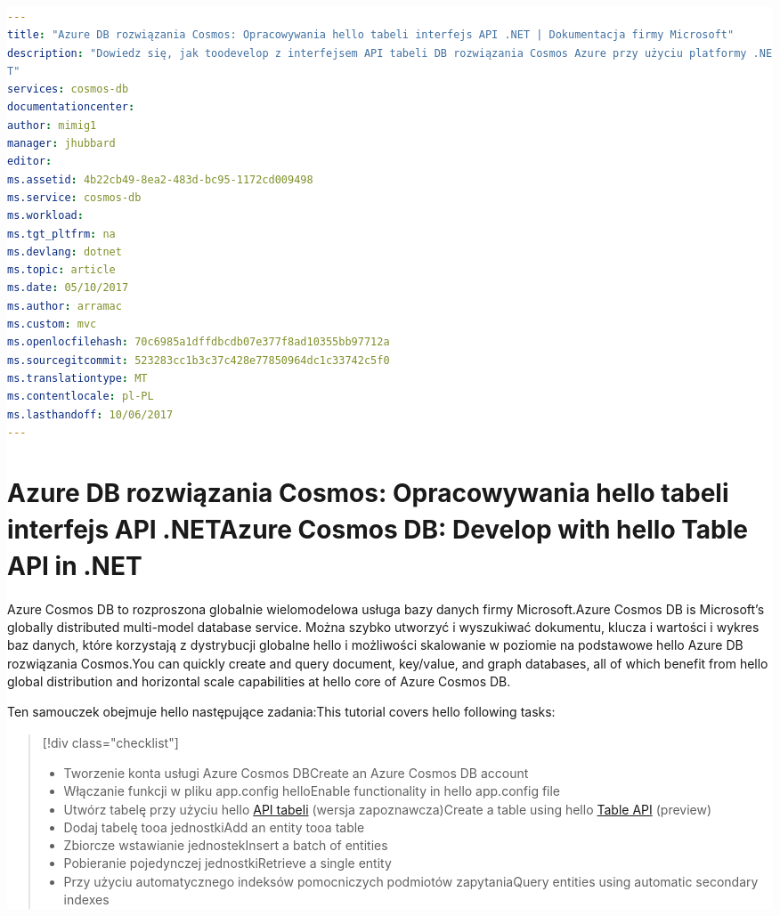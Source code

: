 ```yaml
---
title: "Azure DB rozwiązania Cosmos: Opracowywania hello tabeli interfejs API .NET | Dokumentacja firmy Microsoft"
description: "Dowiedz się, jak toodevelop z interfejsem API tabeli DB rozwiązania Cosmos Azure przy użyciu platformy .NET"
services: cosmos-db
documentationcenter: 
author: mimig1
manager: jhubbard
editor: 
ms.assetid: 4b22cb49-8ea2-483d-bc95-1172cd009498
ms.service: cosmos-db
ms.workload: 
ms.tgt_pltfrm: na
ms.devlang: dotnet
ms.topic: article
ms.date: 05/10/2017
ms.author: arramac
ms.custom: mvc
ms.openlocfilehash: 70c6985a1dffdbcdb07e377f8ad10355bb97712a
ms.sourcegitcommit: 523283cc1b3c37c428e77850964dc1c33742c5f0
ms.translationtype: MT
ms.contentlocale: pl-PL
ms.lasthandoff: 10/06/2017
---
```

# <a name="azure-cosmos-db-develop-with-hello-table-api-in-net"></a><span data-ttu-id="8aa3c-103">Azure DB rozwiązania Cosmos: Opracowywania hello tabeli interfejs API .NET</span><span class="sxs-lookup"><span data-stu-id="8aa3c-103">Azure Cosmos DB: Develop with hello Table API in .NET</span></span>

<span data-ttu-id="8aa3c-104">Azure Cosmos DB to rozproszona globalnie wielomodelowa usługa bazy danych firmy Microsoft.</span><span class="sxs-lookup"><span data-stu-id="8aa3c-104">Azure Cosmos DB is Microsoft’s globally distributed multi-model database service.</span></span> <span data-ttu-id="8aa3c-105">Można szybko utworzyć i wyszukiwać dokumentu, klucza i wartości i wykres baz danych, które korzystają z dystrybucji globalne hello i możliwości skalowanie w poziomie na podstawowe hello Azure DB rozwiązania Cosmos.</span><span class="sxs-lookup"><span data-stu-id="8aa3c-105">You can quickly create and query document, key/value, and graph databases, all of which benefit from hello global distribution and horizontal scale capabilities at hello core of Azure Cosmos DB.</span></span>

<span data-ttu-id="8aa3c-106">Ten samouczek obejmuje hello następujące zadania:</span><span class="sxs-lookup"><span data-stu-id="8aa3c-106">This tutorial covers hello following tasks:</span></span> 

> [!div class="checklist"] 
> * <span data-ttu-id="8aa3c-107">Tworzenie konta usługi Azure Cosmos DB</span><span class="sxs-lookup"><span data-stu-id="8aa3c-107">Create an Azure Cosmos DB account</span></span> 
> * <span data-ttu-id="8aa3c-108">Włączanie funkcji w pliku app.config hello</span><span class="sxs-lookup"><span data-stu-id="8aa3c-108">Enable functionality in hello app.config file</span></span> 
> * <span data-ttu-id="8aa3c-109">Utwórz tabelę przy użyciu hello [API tabeli](table-introduction.md) (wersja zapoznawcza)</span><span class="sxs-lookup"><span data-stu-id="8aa3c-109">Create a table using hello [Table API](table-introduction.md) (preview)</span></span>
> * <span data-ttu-id="8aa3c-110">Dodaj tabelę tooa jednostki</span><span class="sxs-lookup"><span data-stu-id="8aa3c-110">Add an entity tooa table</span></span> 
> * <span data-ttu-id="8aa3c-111">Zbiorcze wstawianie jednostek</span><span class="sxs-lookup"><span data-stu-id="8aa3c-111">Insert a batch of entities</span></span> 
> * <span data-ttu-id="8aa3c-112">Pobieranie pojedynczej jednostki</span><span class="sxs-lookup"><span data-stu-id="8aa3c-112">Retrieve a single entity</span></span> 
> * <span data-ttu-id="8aa3c-113">Przy użyciu automatycznego indeksów pomocniczych podmiotów zapytania</span><span class="sxs-lookup"><span data-stu-id="8aa3c-113">Query entities using automatic secondary indexes</span></span> 
